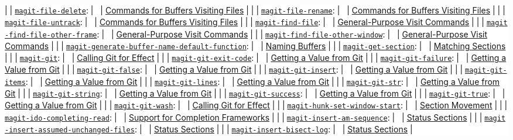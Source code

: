 |     | [`magit-file-delete`](index-magit_002dfile_002ddelete-1):                                                                               |   | [Commands for Buffers Visiting Files](Commands-for-Buffers-Visiting-Files)     |
|     | [`magit-file-rename`](index-magit_002dfile_002drename-1):                                                                               |   | [Commands for Buffers Visiting Files](Commands-for-Buffers-Visiting-Files)     |
|     | [`magit-file-untrack`](index-magit_002dfile_002duntrack-1):                                                                             |   | [Commands for Buffers Visiting Files](Commands-for-Buffers-Visiting-Files)     |
|     | [`magit-find-file`](index-magit_002dfind_002dfile-1):                                                                                   |   | [General-Purpose Visit Commands](General_002dPurpose-Visit-Commands)           |
|     | [`magit-find-file-other-frame`](index-magit_002dfind_002dfile_002dother_002dframe-1):                                                   |   | [General-Purpose Visit Commands](General_002dPurpose-Visit-Commands)           |
|     | [`magit-find-file-other-window`](index-magit_002dfind_002dfile_002dother_002dwindow-1):                                                 |   | [General-Purpose Visit Commands](General_002dPurpose-Visit-Commands)           |
|     | [`magit-generate-buffer-name-default-function`](index-magit_002dgenerate_002dbuffer_002dname_002ddefault_002dfunction):                 |   | [Naming Buffers](Naming-Buffers)                                               |
|     | [`magit-get-section`](index-magit_002dget_002dsection):                                                                                 |   | [Matching Sections](Matching-Sections)                                         |
|     | [`magit-git`](index-magit_002dgit):                                                                                                     |   | [Calling Git for Effect](Calling-Git-for-Effect)                               |
|     | [`magit-git-exit-code`](index-magit_002dgit_002dexit_002dcode):                                                                         |   | [Getting a Value from Git](Getting-a-Value-from-Git)                           |
|     | [`magit-git-failure`](index-magit_002dgit_002dfailure):                                                                                 |   | [Getting a Value from Git](Getting-a-Value-from-Git)                           |
|     | [`magit-git-false`](index-magit_002dgit_002dfalse):                                                                                     |   | [Getting a Value from Git](Getting-a-Value-from-Git)                           |
|     | [`magit-git-insert`](index-magit_002dgit_002dinsert):                                                                                   |   | [Getting a Value from Git](Getting-a-Value-from-Git)                           |
|     | [`magit-git-items`](index-magit_002dgit_002ditems):                                                                                     |   | [Getting a Value from Git](Getting-a-Value-from-Git)                           |
|     | [`magit-git-lines`](index-magit_002dgit_002dlines):                                                                                     |   | [Getting a Value from Git](Getting-a-Value-from-Git)                           |
|     | [`magit-git-str`](index-magit_002dgit_002dstr):                                                                                         |   | [Getting a Value from Git](Getting-a-Value-from-Git)                           |
|     | [`magit-git-string`](index-magit_002dgit_002dstring):                                                                                   |   | [Getting a Value from Git](Getting-a-Value-from-Git)                           |
|     | [`magit-git-success`](index-magit_002dgit_002dsuccess):                                                                                 |   | [Getting a Value from Git](Getting-a-Value-from-Git)                           |
|     | [`magit-git-true`](index-magit_002dgit_002dtrue):                                                                                       |   | [Getting a Value from Git](Getting-a-Value-from-Git)                           |
|     | [`magit-git-wash`](index-magit_002dgit_002dwash):                                                                                       |   | [Calling Git for Effect](Calling-Git-for-Effect)                               |
|     | [`magit-hunk-set-window-start`](index-magit_002dhunk_002dset_002dwindow_002dstart):                                                     |   | [Section Movement](Section-Movement)                                           |
|     | [`magit-ido-completing-read`](index-magit_002dido_002dcompleting_002dread):                                                             |   | [Support for Completion Frameworks](Support-for-Completion-Frameworks)         |
|     | [`magit-insert-am-sequence`](index-magit_002dinsert_002dam_002dsequence):                                                               |   | [Status Sections](Status-Sections)                                             |
|     | [`magit-insert-assumed-unchanged-files`](index-magit_002dinsert_002dassumed_002dunchanged_002dfiles):                                   |   | [Status Sections](Status-Sections)                                             |
|     | [`magit-insert-bisect-log`](index-magit_002dinsert_002dbisect_002dlog):                                                                 |   | [Status Sections](Status-Sections)                                             |